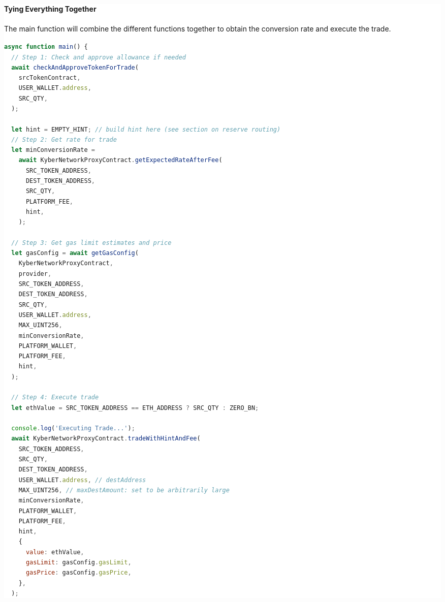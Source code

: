 #### Tying Everything Together[​](https://docs.kyberswap.com/Legacy/integrations/ethers-js#tying-everything-together) <a href="#tying-everything-together" id="tying-everything-together"></a>

The main function will combine the different functions together to obtain the conversion rate and execute the trade.

```javascript
async function main() {
  // Step 1: Check and approve allowance if needed
  await checkAndApproveTokenForTrade(
    srcTokenContract,
    USER_WALLET.address,
    SRC_QTY,
  );

  let hint = EMPTY_HINT; // build hint here (see section on reserve routing)
  // Step 2: Get rate for trade
  let minConversionRate =
    await KyberNetworkProxyContract.getExpectedRateAfterFee(
      SRC_TOKEN_ADDRESS,
      DEST_TOKEN_ADDRESS,
      SRC_QTY,
      PLATFORM_FEE,
      hint,
    );

  // Step 3: Get gas limit estimates and price
  let gasConfig = await getGasConfig(
    KyberNetworkProxyContract,
    provider,
    SRC_TOKEN_ADDRESS,
    DEST_TOKEN_ADDRESS,
    SRC_QTY,
    USER_WALLET.address,
    MAX_UINT256,
    minConversionRate,
    PLATFORM_WALLET,
    PLATFORM_FEE,
    hint,
  );

  // Step 4: Execute trade
  let ethValue = SRC_TOKEN_ADDRESS == ETH_ADDRESS ? SRC_QTY : ZERO_BN;

  console.log('Executing Trade...');
  await KyberNetworkProxyContract.tradeWithHintAndFee(
    SRC_TOKEN_ADDRESS,
    SRC_QTY,
    DEST_TOKEN_ADDRESS,
    USER_WALLET.address, // destAddress
    MAX_UINT256, // maxDestAmount: set to be arbitrarily large
    minConversionRate,
    PLATFORM_WALLET,
    PLATFORM_FEE,
    hint,
    {
      value: ethValue,
      gasLimit: gasConfig.gasLimit,
      gasPrice: gasConfig.gasPrice,
    },
  );

```